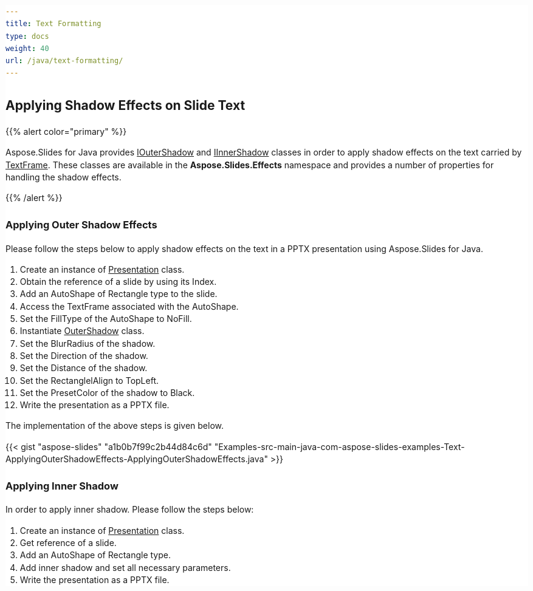```yaml
---
title: Text Formatting
type: docs
weight: 40
url: /java/text-formatting/
---
```


## **Applying Shadow Effects on Slide Text**
{{% alert color="primary" %}} 

Aspose.Slides for Java provides [IOuterShadow](http://www.aspose.com/api/java/slides/com.aspose.slides/interfaces/IOuterShadow) and [IInnerShadow](http://www.aspose.com/api/java/slides/com.aspose.slides/interfaces/IInnerShadow) classes in order to apply shadow effects on the text carried by [TextFrame](http://www.aspose.com/api/java/slides/com.aspose.slides/classes/TextFrame). These classes are available in the **Aspose.Slides.Effects** namespace and provides a number of properties for handling the shadow effects.

{{% /alert %}} 
### **Applying Outer Shadow Effects**
Please follow the steps below to apply shadow effects on the text in a PPTX presentation using Aspose.Slides for Java.

1. Create an instance of [Presentation](http://www.aspose.com/api/java/slides/com.aspose.slides/classes/Presentation) class.
1. Obtain the reference of a slide by using its Index.
1. Add an AutoShape of Rectangle type to the slide.
1. Access the TextFrame associated with the AutoShape.
1. Set the FillType of the AutoShape to NoFill.
1. Instantiate [OuterShadow](http://www.aspose.com/api/java/slides/com.aspose.slides/classes/OuterShadow) class.
1. Set the BlurRadius of the shadow.
1. Set the Direction of the shadow.
1. Set the Distance of the shadow.
1. Set the RectanglelAlign to TopLeft.
1. Set the PresetColor of the shadow to Black.
1. Write the presentation as a PPTX file.

The implementation of the above steps is given below.

{{< gist "aspose-slides" "a1b0b7f99c2b44d84c6d" "Examples-src-main-java-com-aspose-slides-examples-Text-ApplyingOuterShadowEffects-ApplyingOuterShadowEffects.java" >}}
### **Applying Inner Shadow**
In order to apply inner shadow. Please follow the steps below:

1. Create an instance of [Presentation](http://www.aspose.com/api/java/slides/com.aspose.slides/classes/Presentation) class.
1. Get reference of a slide.
1. Add an AutoShape of Rectangle type.
1. Add inner shadow and set all necessary parameters.
1. Write the presentation as a PPTX file.

